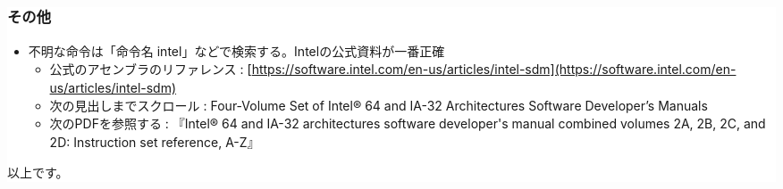 ### その他
- 不明な命令は「命令名 intel」などで検索する。Intelの公式資料が一番正確
    - 公式のアセンブラのリファレンス : [https://software.intel.com/en-us/articles/intel-sdm](https://software.intel.com/en-us/articles/intel-sdm)
    - 次の見出しまでスクロール : Four-Volume Set of Intel® 64 and IA-32 Architectures Software Developer’s Manuals
    - 次のPDFを参照する : 『Intel® 64 and IA-32 architectures software developer's manual combined volumes 2A, 2B, 2C, and  2D: Instruction set reference, A-Z』

以上です。
